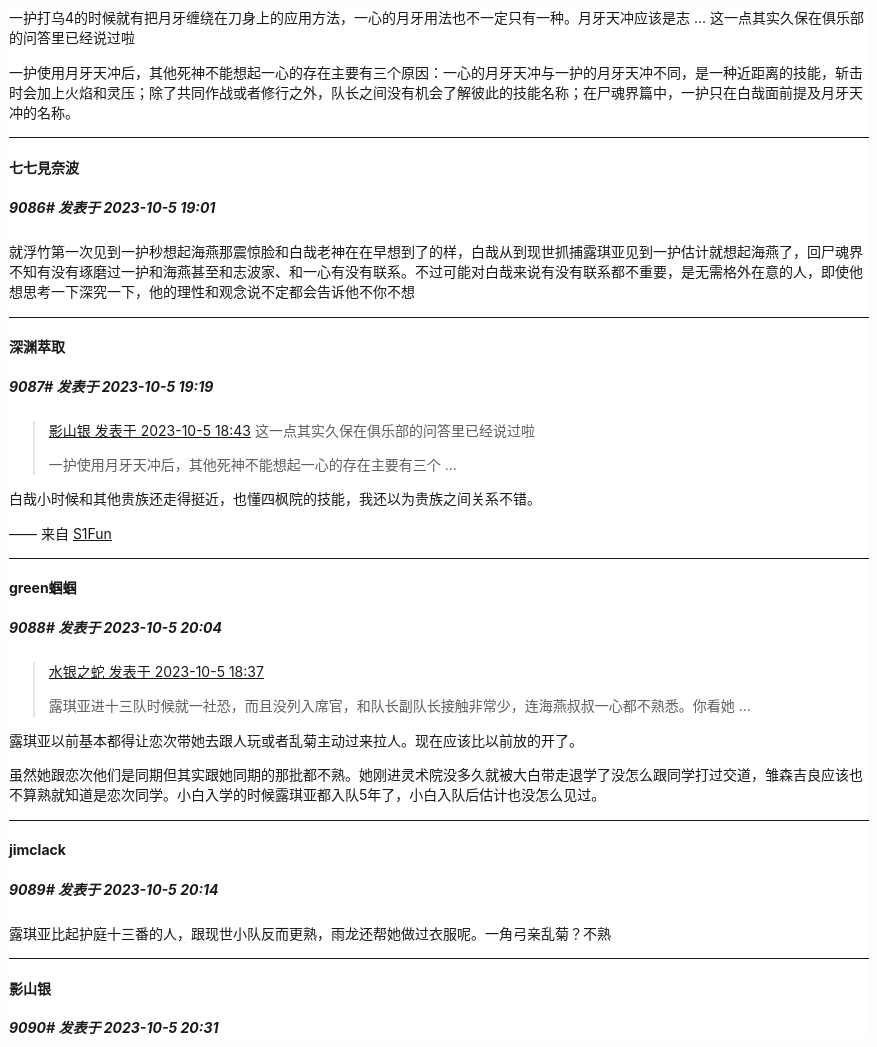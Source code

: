 一护打乌4的时候就有把月牙缠绕在刀身上的应用方法，一心的月牙用法也不一定只有一种。月牙天冲应该是志 ...</blockquote>
这一点其实久保在俱乐部的问答里已经说过啦

一护使用月牙天冲后，其他死神不能想起一心的存在主要有三个原因：一心的月牙天冲与一护的月牙天冲不同，是一种近距离的技能，斩击时会加上火焰和灵压；除了共同作战或者修行之外，队长之间没有机会了解彼此的技能名称；在尸魂界篇中，一护只在白哉面前提及月牙天冲的名称。


*****

####  七七見奈波  
##### 9086#       发表于 2023-10-5 19:01

就浮竹第一次见到一护秒想起海燕那震惊脸和白哉老神在在早想到了的样，白哉从到现世抓捕露琪亚见到一护估计就想起海燕了，回尸魂界不知有没有琢磨过一护和海燕甚至和志波家、和一心有没有联系。不过可能对白哉来说有没有联系都不重要，是无需格外在意的人，即使他想思考一下深究一下，他的理性和观念说不定都会告诉他不你不想


*****

####  深渊萃取  
##### 9087#       发表于 2023-10-5 19:19

<blockquote><a href="httphttps://bbs.saraba1st.com/2b/forum.php?mod=redirect&amp;goto=findpost&amp;pid=62623492&amp;ptid=2035792" target="_blank">影山银 发表于 2023-10-5 18:43</a>
这一点其实久保在俱乐部的问答里已经说过啦

一护使用月牙天冲后，其他死神不能想起一心的存在主要有三个 ...</blockquote>
白哉小时候和其他贵族还走得挺近，也懂四枫院的技能，我还以为贵族之间关系不错。

—— 来自 [S1Fun](https://s1fun.koalcat.com)


*****

####  green蝈蝈  
##### 9088#       发表于 2023-10-5 20:04

<blockquote><a href="httphttps://bbs.saraba1st.com/2b/forum.php?mod=redirect&amp;goto=findpost&amp;pid=62623445&amp;ptid=2035792" target="_blank">水银之蛇 发表于 2023-10-5 18:37</a>

露琪亚进十三队时候就一社恐，而且没列入席官，和队长副队长接触非常少，连海燕叔叔一心都不熟悉。你看她 ...</blockquote>
露琪亚以前基本都得让恋次带她去跟人玩或者乱菊主动过来拉人。现在应该比以前放的开了。

虽然她跟恋次他们是同期但其实跟她同期的那批都不熟。她刚进灵术院没多久就被大白带走退学了没怎么跟同学打过交道，雏森吉良应该也不算熟就知道是恋次同学。小白入学的时候露琪亚都入队5年了，小白入队后估计也没怎么见过。


*****

####  jimclack  
##### 9089#       发表于 2023-10-5 20:14

露琪亚比起护庭十三番的人，跟现世小队反而更熟，雨龙还帮她做过衣服呢。一角弓亲乱菊？不熟


*****

####  影山银  
##### 9090#       发表于 2023-10-5 20:31
